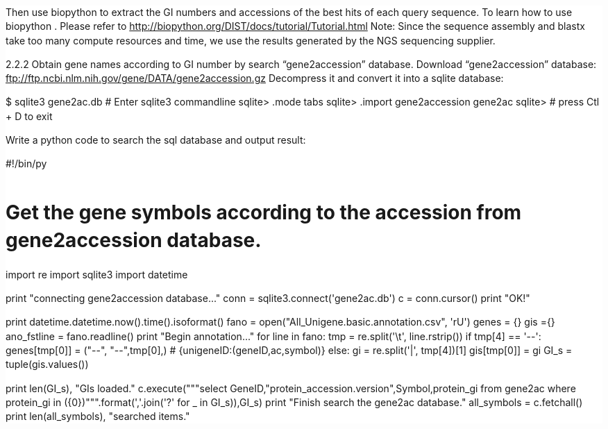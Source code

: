 Then use biopython to extract the GI numbers and accessions of the best hits of each query sequence. To learn how to use biopython . Please refer to http://biopython.org/DIST/docs/tutorial/Tutorial.html
Note: Since the sequence assembly and blastx take too many compute resources and time, we use the results generated by the NGS sequencing supplier.


2.2.2 Obtain gene names according to GI number by search “gene2accession” database.
Download “gene2accession” database: ftp://ftp.ncbi.nlm.nih.gov/gene/DATA/gene2accession.gz
Decompress it and convert it into a sqlite database:

$ sqlite3   gene2ac.db 	# Enter sqlite3 commandline
sqlite> .mode tabs
sqlite> .import gene2accession gene2ac
sqlite> 					# press Ctl + D to exit

Write a python code to search the sql database and output result:

#!/bin/py 
# Get the gene symbols according to the accession from gene2accession database. 

import re 
import sqlite3 
import datetime 

print "connecting gene2accession database..." 
conn = sqlite3.connect('gene2ac.db') 
c = conn.cursor() 
print "OK!" 

print datetime.datetime.now().time().isoformat() 
fano = open("All_Unigene.basic.annotation.csv", 'rU') 
genes = {} 
gis ={} 
ano_fstline = fano.readline() 
print "Begin annotation..." 
for line in fano: 
    tmp = re.split('\t', line.rstrip()) 
    if tmp[4] == '--': 
        genes[tmp[0]] = ("--", "--",tmp[0],) 
        # {unigeneID:(geneID,ac,symbol)} 
    else: 
        gi = re.split('\|', tmp[4])[1] 
        gis[tmp[0]] = gi 
GI_s = tuple(gis.values()) 

print len(GI_s), "GIs loaded." 
c.execute("""select GeneID,"protein_accession.version",Symbol,protein_gi from gene2ac where protein_gi in ({0})""".format(','.join('?' for _ in GI_s)),GI_s) 
print "Finish search the gene2ac database." 
all_symbols = c.fetchall() 
print len(all_symbols), "searched items." 
